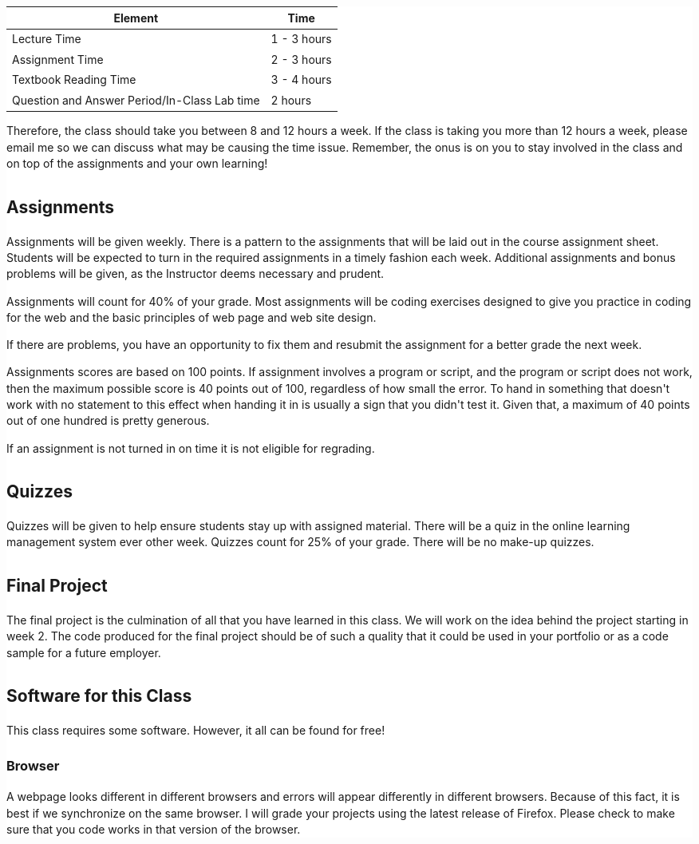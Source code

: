 | Element | Time |
|---------|------|
| Lecture Time | 1 - 3 hours |
| Assignment Time | 2 - 3 hours |
| Textbook Reading Time | 3 - 4 hours |
| Question and Answer Period/In-Class Lab time | 2 hours |

Therefore, the class should take you between 8 and 12 hours a week. If the class is taking you more than 12 hours a week, please email me so we can discuss what may be causing the time issue. Remember, the onus is on you to stay involved in the class and on top of the assignments and your own learning!

## Assignments
Assignments will be given weekly. There is a pattern to the assignments that will be laid out in the course assignment sheet. Students will be expected to turn in the required assignments in a timely fashion each week. Additional assignments and bonus problems will be given, as the Instructor deems necessary and prudent.

Assignments will count for 40% of your grade. Most assignments will be coding exercises designed to give you practice in coding for the web and the basic principles of web page and web site design.

If there are problems, you have an opportunity to fix them and resubmit the assignment for a better grade the next week.

Assignments scores are based on 100 points. If assignment involves a program or script, and the program or script does not work, then the maximum possible score is 40 points out of 100, regardless of how small the error. To hand in something that doesn't work with no statement to this effect when handing it in is usually a sign that you didn't test it. Given that, a maximum of 40 points out of one hundred is pretty generous.

If an assignment is not turned in on time it is not eligible for regrading.

## Quizzes
Quizzes will be given to help ensure students stay up with assigned material. There will be a quiz in the online learning management system ever other week. Quizzes count for 25% of your grade. There will be no make-up quizzes.

## Final Project
The final project is the culmination of all that you have learned in this class. We will work on the idea behind the project starting in week 2. The code produced for the final project should be of such a quality that it could be used in your portfolio or as a code sample for a future employer.

## Software for this Class
This class requires some software.  However, it all can be found for free!

### Browser
A webpage looks different in different browsers and errors will appear differently in different browsers.  Because of this fact, it is best if we synchronize on the same browser. I will grade your projects using the latest release of Firefox. Please check to make sure that you code works in that version of the browser.
